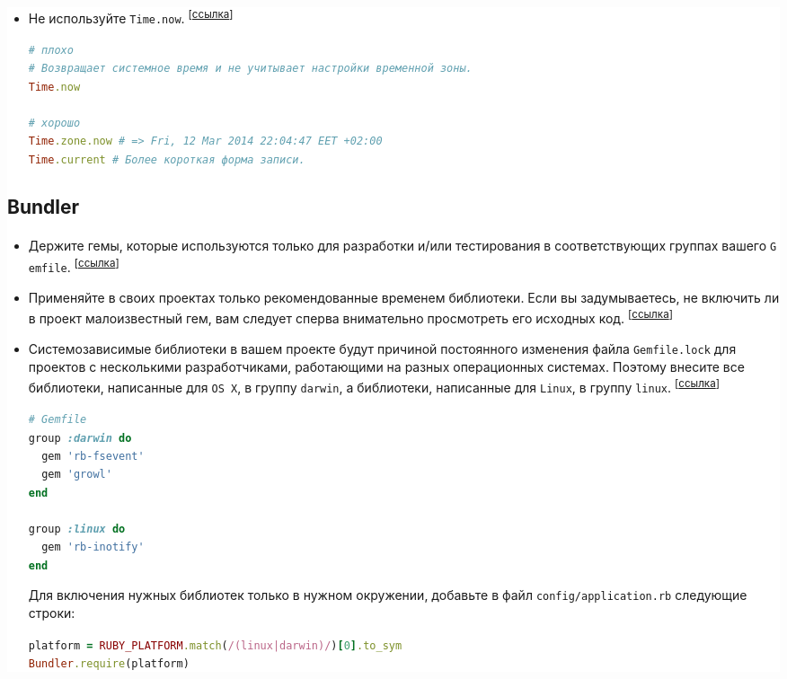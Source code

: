 * <a name="time-now"></a>
  Не используйте `Time.now`.
  <sup>[[ссылка](#time-now)]</sup>

  ```Ruby
  # плохо
  # Возвращает системное время и не учитывает настройки временной зоны.
  Time.now

  # хорошо
  Time.zone.now # => Fri, 12 Mar 2014 22:04:47 EET +02:00
  Time.current # Более короткая форма записи.
  ```

## Bundler

* <a name="dev-test-gems"></a>
  Держите гемы, которые используются только для разработки и/или тестирования в
  соответствующих группах вашего `Gemfile`.
  <sup>[[ссылка](#dev-test-gems)]</sup>

* <a name="only-good-gems"></a>
  Применяйте в своих проектах только рекомендованные временем библиотеки. Если
  вы задумываетесь, не включить ли в проект малоизвестный гем, вам следует
  сперва внимательно просмотреть его исходных код.
  <sup>[[ссылка](#only-good-gems)]</sup>

* <a name="os-specific-gemfile-locks"></a>
  Системозависимые библиотеки в вашем проекте будут причиной постоянного
  изменения файла `Gemfile.lock` для проектов с несколькими разработчиками,
  работающими на разных операционных системах. Поэтому внесите все библиотеки,
  написанные для `OS X`, в группу `darwin`, а библиотеки, написанные
  для `Linux`, в группу `linux`.
  <sup>[[ссылка](#os-specific-gemfile-locks)]</sup>

  ```Ruby
  # Gemfile
  group :darwin do
    gem 'rb-fsevent'
    gem 'growl'
  end

  group :linux do
    gem 'rb-inotify'
  end
  ```

  Для включения нужных библиотек только в нужном окружении, добавьте в файл
  `config/application.rb` следующие строки:

  ```Ruby
  platform = RUBY_PLATFORM.match(/(linux|darwin)/)[0].to_sym
  Bundler.require(platform)
  ```


[ruby-style-guide]: https://github.com/arbox/ruby-style-guide/blob/master/README-ruRU.md
[transmuter]: https://github.com/kalbasit/transmuter
[gratipay]: https://gratipay.com/~bbatsov/
[pandoc]: http://pandoc.org/